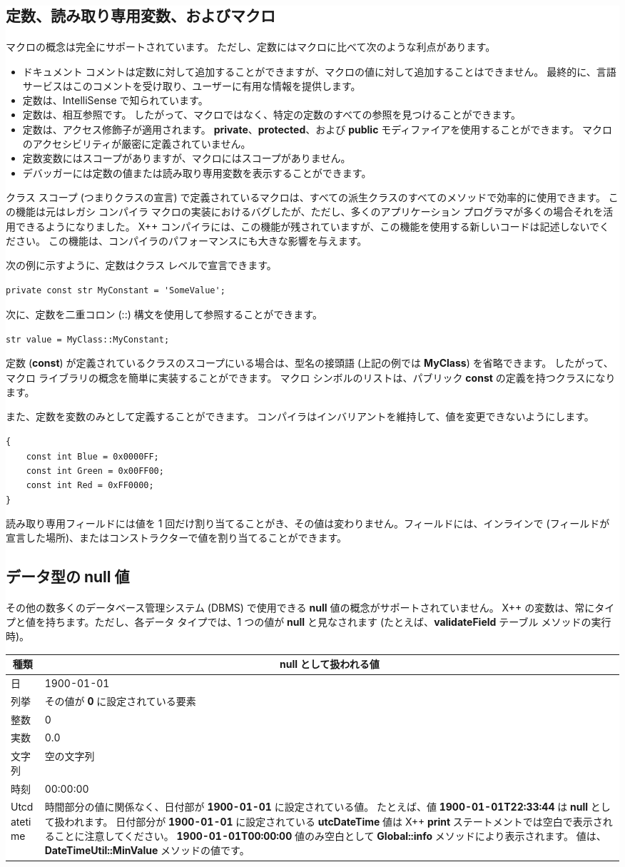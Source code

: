 ## <a name="constants-read-only-variables-and-macros"></a>定数、読み取り専用変数、およびマクロ

マクロの概念は完全にサポートされています。 ただし、定数にはマクロに比べて次のような利点があります。

- ドキュメント コメントは定数に対して追加することができますが、マクロの値に対して追加することはできません。 最終的に、言語サービスはこのコメントを受け取り、ユーザーに有用な情報を提供します。
- 定数は、IntelliSense で知られています。
- 定数は、相互参照です。 したがって、マクロではなく、特定の定数のすべての参照を見つけることができます。
- 定数は、アクセス修飾子が適用されます。 **private**、**protected**、および **public** モディファイアを使用することができます。 マクロのアクセシビリティが厳密に定義されていません。
- 定数変数にはスコープがありますが、マクロにはスコープがありません。
- デバッガーには定数の値または読み取り専用変数を表示することができます。

クラス スコープ (つまりクラスの宣言) で定義されているマクロは、すべての派生クラスのすべてのメソッドで効率的に使用できます。 この機能は元はレガシ コンパイラ マクロの実装におけるバグしたが、ただし、多くのアプリケーション プログラマが多くの場合それを活用できるようになりました。 X++ コンパイラには、この機能が残されていますが、この機能を使用する新しいコードは記述しないでください。 この機能は、コンパイラのパフォーマンスにも大きな影響を与えます。

次の例に示すように、定数はクラス レベルで宣言できます。

```xpp
private const str MyConstant = 'SomeValue';
```

次に、定数を二重コロン (::) 構文を使用して参照することができます。

```xpp
str value = MyClass::MyConstant;
```

定数 (**const**) が定義されているクラスのスコープにいる場合は、型名の接頭語 (上記の例では **MyClass**) を省略できます。 したがって、マクロ ライブラリの概念を簡単に実装することができます。 マクロ シンボルのリストは、パブリック **const** の定義を持つクラスになります。

また、定数を変数のみとして定義することができます。 コンパイラはインバリアントを維持して、値を変更できないようにします。

```xpp
{
    const int Blue = 0x0000FF;
    const int Green = 0x00FF00;
    const int Red = 0xFF0000;
}
```

読み取り専用フィールドには値を 1 回だけ割り当てることがき、その値は変わりません。フィールドには、インラインで (フィールドが宣言した場所)、またはコンストラクターで値を割り当てることができます。

## <a name="null-values-for-data-types"></a>データ型の null 値

その他の数多くのデータベース管理システム (DBMS) で使用できる **null** 値の概念がサポートされていません。 X++ の変数は、常にタイプと値を持ちます。ただし、各データ タイプでは、1 つの値が **null** と見なされます (たとえば、**validateField** テーブル メソッドの実行時)。

| 種類 | null として扱われる値 |
|------|-------------------------------|
| 日        | 1900-01-01                                              |
| 列挙        | その値が **0** に設定されている要素              |
| 整数     | 0                                                       |
| 実数        | 0.0                                                     |
| 文字列      | 空の文字列                                         |
| 時刻        | 00:00:00                                                |
| Utcdatetime | 時間部分の値に関係なく、日付部が **1900-01-01** に設定されている値。 たとえば、値 **1900-01-01T22:33:44** は **null** として扱われます。 日付部分が **1900-01-01** に設定されている **utcDateTime** 値は X++ **print** ステートメントでは空白で表示されることに注意してください。 **1900-01-01T00:00:00** 値のみ空白として **Global::info** メソッドにより表示されます。 値は、**DateTimeUtil::MinValue** メソッドの値です。 |
